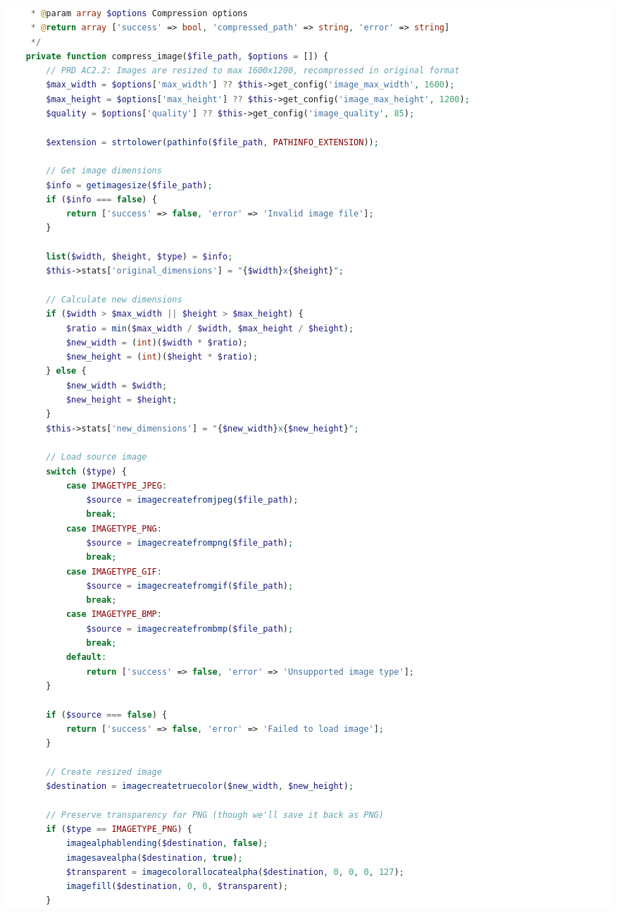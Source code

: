 ```php
     * @param array $options Compression options
     * @return array ['success' => bool, 'compressed_path' => string, 'error' => string]
     */
    private function compress_image($file_path, $options = []) {
        // PRD AC2.2: Images are resized to max 1600x1200, recompressed in original format
        $max_width = $options['max_width'] ?? $this->get_config('image_max_width', 1600);
        $max_height = $options['max_height'] ?? $this->get_config('image_max_height', 1200);
        $quality = $options['quality'] ?? $this->get_config('image_quality', 85);

        $extension = strtolower(pathinfo($file_path, PATHINFO_EXTENSION));

        // Get image dimensions
        $info = getimagesize($file_path);
        if ($info === false) {
            return ['success' => false, 'error' => 'Invalid image file'];
        }

        list($width, $height, $type) = $info;
        $this->stats['original_dimensions'] = "{$width}x{$height}";

        // Calculate new dimensions
        if ($width > $max_width || $height > $max_height) {
            $ratio = min($max_width / $width, $max_height / $height);
            $new_width = (int)($width * $ratio);
            $new_height = (int)($height * $ratio);
        } else {
            $new_width = $width;
            $new_height = $height;
        }
        $this->stats['new_dimensions'] = "{$new_width}x{$new_height}";

        // Load source image
        switch ($type) {
            case IMAGETYPE_JPEG:
                $source = imagecreatefromjpeg($file_path);
                break;
            case IMAGETYPE_PNG:
                $source = imagecreatefrompng($file_path);
                break;
            case IMAGETYPE_GIF:
                $source = imagecreatefromgif($file_path);
                break;
            case IMAGETYPE_BMP:
                $source = imagecreatefrombmp($file_path);
                break;
            default:
                return ['success' => false, 'error' => 'Unsupported image type'];
        }

        if ($source === false) {
            return ['success' => false, 'error' => 'Failed to load image'];
        }

        // Create resized image
        $destination = imagecreatetruecolor($new_width, $new_height);

        // Preserve transparency for PNG (though we'll save it back as PNG)
        if ($type == IMAGETYPE_PNG) {
            imagealphablending($destination, false);
            imagesavealpha($destination, true);
            $transparent = imagecolorallocatealpha($destination, 0, 0, 0, 127);
            imagefill($destination, 0, 0, $transparent);
        }
```